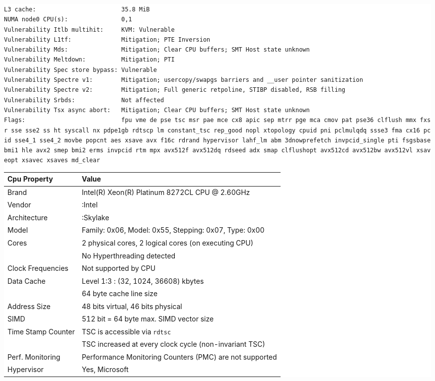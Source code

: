     L3 cache:                        35.8 MiB
    NUMA node0 CPU(s):               0,1
    Vulnerability Itlb multihit:     KVM: Vulnerable
    Vulnerability L1tf:              Mitigation; PTE Inversion
    Vulnerability Mds:               Mitigation; Clear CPU buffers; SMT Host state unknown
    Vulnerability Meltdown:          Mitigation; PTI
    Vulnerability Spec store bypass: Vulnerable
    Vulnerability Spectre v1:        Mitigation; usercopy/swapgs barriers and __user pointer sanitization
    Vulnerability Spectre v2:        Mitigation; Full generic retpoline, STIBP disabled, RSB filling
    Vulnerability Srbds:             Not affected
    Vulnerability Tsx async abort:   Mitigation; Clear CPU buffers; SMT Host state unknown
    Flags:                           fpu vme de pse tsc msr pae mce cx8 apic sep mtrr pge mca cmov pat pse36 clflush mmx fxsr sse sse2 ss ht syscall nx pdpe1gb rdtscp lm constant_tsc rep_good nopl xtopology cpuid pni pclmulqdq ssse3 fma cx16 pcid sse4_1 sse4_2 movbe popcnt aes xsave avx f16c rdrand hypervisor lahf_lm abm 3dnowprefetch invpcid_single pti fsgsbase bmi1 hle avx2 smep bmi2 erms invpcid rtm mpx avx512f avx512dq rdseed adx smap clflushopt avx512cd avx512bw avx512vl xsaveopt xsavec xsaves md_clear
    

| Cpu Property       | Value                                                   |
|:------------------ |:------------------------------------------------------- |
| Brand              | Intel(R) Xeon(R) Platinum 8272CL CPU @ 2.60GHz          |
| Vendor             | :Intel                                                  |
| Architecture       | :Skylake                                                |
| Model              | Family: 0x06, Model: 0x55, Stepping: 0x07, Type: 0x00   |
| Cores              | 2 physical cores, 2 logical cores (on executing CPU)    |
|                    | No Hyperthreading detected                              |
| Clock Frequencies  | Not supported by CPU                                    |
| Data Cache         | Level 1:3 : (32, 1024, 36608) kbytes                    |
|                    | 64 byte cache line size                                 |
| Address Size       | 48 bits virtual, 46 bits physical                       |
| SIMD               | 512 bit = 64 byte max. SIMD vector size                 |
| Time Stamp Counter | TSC is accessible via `rdtsc`                           |
|                    | TSC increased at every clock cycle (non-invariant TSC)  |
| Perf. Monitoring   | Performance Monitoring Counters (PMC) are not supported |
| Hypervisor         | Yes, Microsoft                                          |

